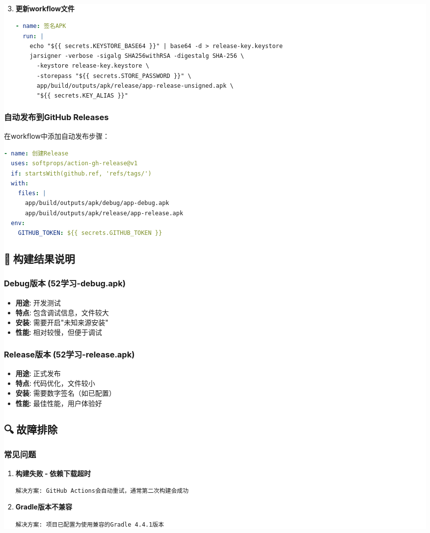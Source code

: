 3. **更新workflow文件**
   ```yaml
   - name: 签名APK
     run: |
       echo "${{ secrets.KEYSTORE_BASE64 }}" | base64 -d > release-key.keystore
       jarsigner -verbose -sigalg SHA256withRSA -digestalg SHA-256 \
         -keystore release-key.keystore \
         -storepass "${{ secrets.STORE_PASSWORD }}" \
         app/build/outputs/apk/release/app-release-unsigned.apk \
         "${{ secrets.KEY_ALIAS }}"
   ```

### 自动发布到GitHub Releases

在workflow中添加自动发布步骤：

```yaml
- name: 创建Release
  uses: softprops/action-gh-release@v1
  if: startsWith(github.ref, 'refs/tags/')
  with:
    files: |
      app/build/outputs/apk/debug/app-debug.apk
      app/build/outputs/apk/release/app-release.apk
  env:
    GITHUB_TOKEN: ${{ secrets.GITHUB_TOKEN }}
```

## 📱 构建结果说明

### Debug版本 (52学习-debug.apk)
- **用途**: 开发测试
- **特点**: 包含调试信息，文件较大
- **安装**: 需要开启"未知来源安装"
- **性能**: 相对较慢，但便于调试

### Release版本 (52学习-release.apk)  
- **用途**: 正式发布
- **特点**: 代码优化，文件较小
- **安装**: 需要数字签名（如已配置）
- **性能**: 最佳性能，用户体验好

## 🔍 故障排除

### 常见问题

1. **构建失败 - 依赖下载超时**
   ```
   解决方案: GitHub Actions会自动重试，通常第二次构建会成功
   ```

2. **Gradle版本不兼容**
   ```
   解决方案: 项目已配置为使用兼容的Gradle 4.4.1版本
   ```
